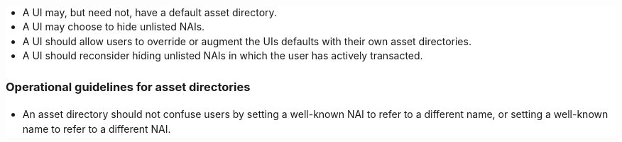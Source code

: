 - A UI may, but need not, have a default asset directory.
- A UI may choose to hide unlisted NAIs.
- A UI should allow users to override or augment the UIs defaults with
  their own asset directories.
- A UI should reconsider hiding unlisted NAIs in which the user has
  actively transacted.

### Operational guidelines for asset directories

- An asset directory should not confuse users by setting a well-known NAI to
  refer to a different name, or setting a well-known name to refer to a
  different NAI.
